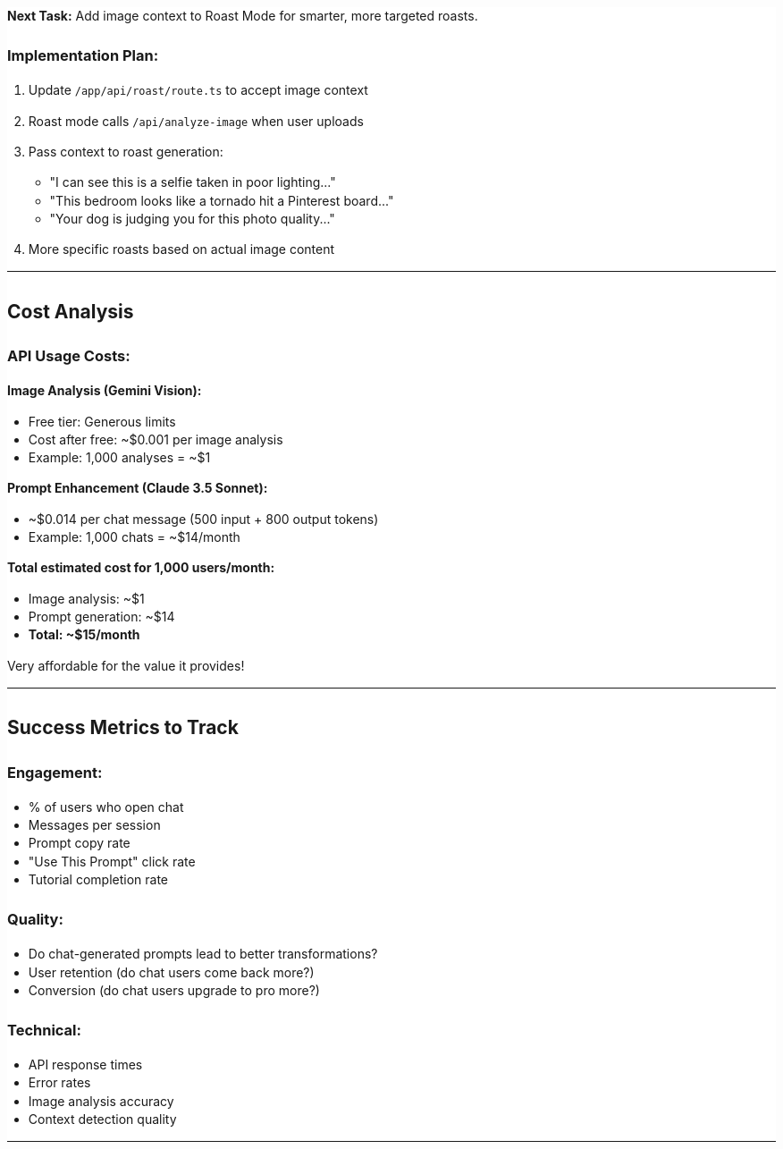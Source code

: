 **Next Task:** Add image context to Roast Mode for smarter, more targeted roasts.

### **Implementation Plan:**

1. Update `/app/api/roast/route.ts` to accept image context
2. Roast mode calls `/api/analyze-image` when user uploads
3. Pass context to roast generation:
   - "I can see this is a selfie taken in poor lighting..."
   - "This bedroom looks like a tornado hit a Pinterest board..."
   - "Your dog is judging you for this photo quality..."

4. More specific roasts based on actual image content

---

## Cost Analysis

### **API Usage Costs:**

**Image Analysis (Gemini Vision):**
- Free tier: Generous limits
- Cost after free: ~$0.001 per image analysis
- Example: 1,000 analyses = ~$1

**Prompt Enhancement (Claude 3.5 Sonnet):**
- ~$0.014 per chat message (500 input + 800 output tokens)
- Example: 1,000 chats = ~$14/month

**Total estimated cost for 1,000 users/month:**
- Image analysis: ~$1
- Prompt generation: ~$14
- **Total: ~$15/month**

Very affordable for the value it provides!

---

## Success Metrics to Track

### **Engagement:**
- % of users who open chat
- Messages per session
- Prompt copy rate
- "Use This Prompt" click rate
- Tutorial completion rate

### **Quality:**
- Do chat-generated prompts lead to better transformations?
- User retention (do chat users come back more?)
- Conversion (do chat users upgrade to pro more?)

### **Technical:**
- API response times
- Error rates
- Image analysis accuracy
- Context detection quality

---